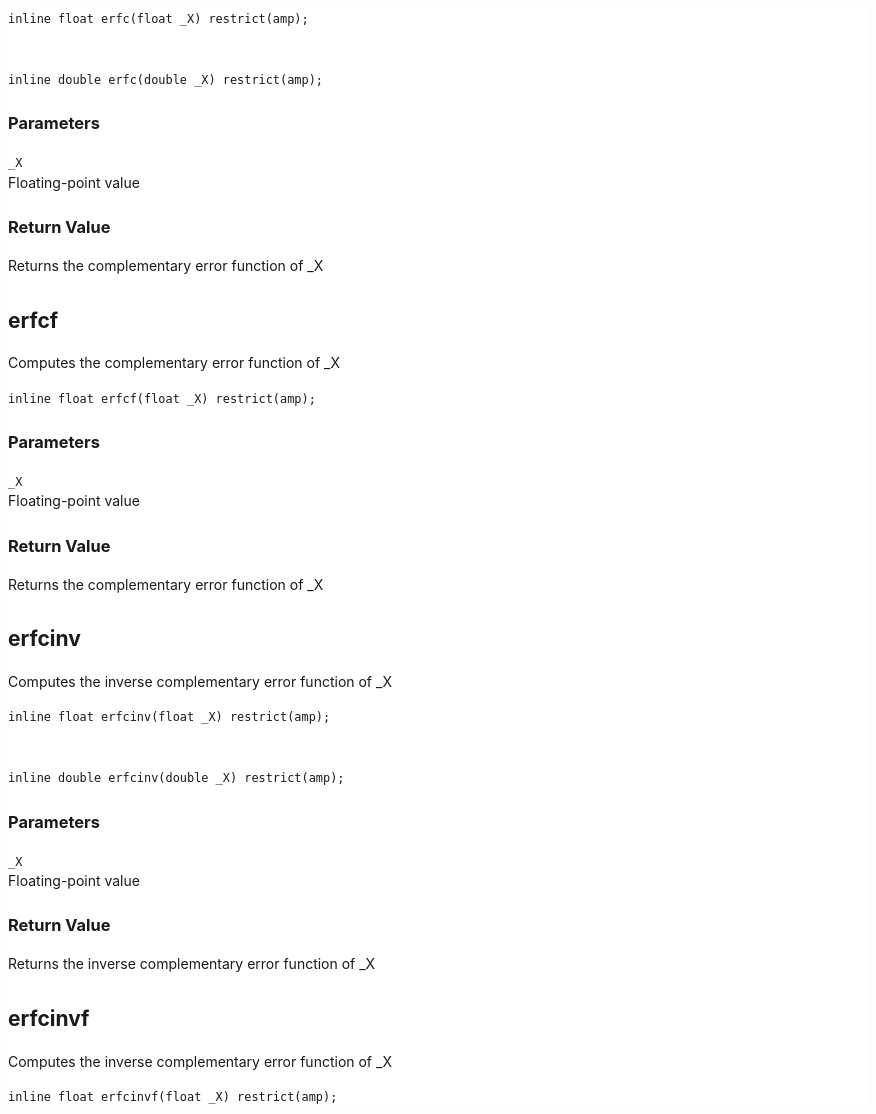 ```  
inline float erfc(float _X) restrict(amp);

 
inline double erfc(double _X) restrict(amp);
```  
  
### Parameters  
 `_X`  
 Floating-point value  
  
### Return Value  
 Returns the complementary error function of _X  
  
##  <a name="erfcf"></a>  erfcf  
 Computes the complementary error function of _X  
  
```  
inline float erfcf(float _X) restrict(amp);
```  
  
### Parameters  
 `_X`  
 Floating-point value  
  
### Return Value  
 Returns the complementary error function of _X  
  
##  <a name="erfcinv"></a>  erfcinv  
 Computes the inverse complementary error function of _X  
  
```  
inline float erfcinv(float _X) restrict(amp);

 
inline double erfcinv(double _X) restrict(amp);
```  
  
### Parameters  
 `_X`  
 Floating-point value  
  
### Return Value  
 Returns the inverse complementary error function of _X  
  
##  <a name="erfcinvf"></a>  erfcinvf  
 Computes the inverse complementary error function of _X  
  
```  
inline float erfcinvf(float _X) restrict(amp);
```  
  